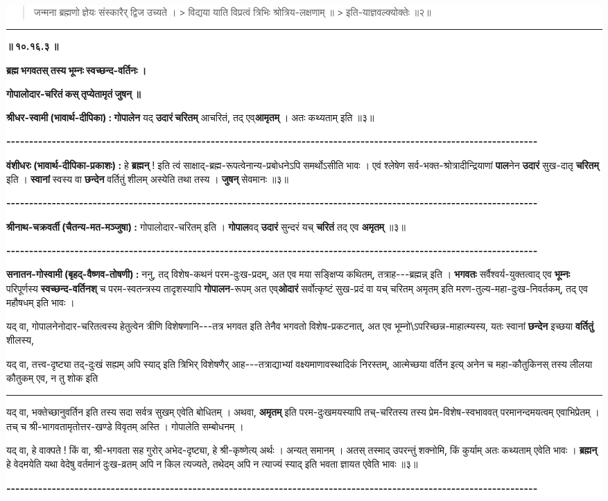 > जन्मना ब्रह्मणो ज्ञेयः संस्कारैर् द्विज उच्यते । >
> विद्यया याति विप्रत्वं त्रिभिः श्रोत्रिय-लक्षणाम् ॥ > इति-याज्ञवल्क्योक्तेः ॥२॥


______


**॥ १०.१६.३ ॥**

**ब्रह्म भगवतस् तस्य भूम्नः स्वच्छन्द-वर्तिनः ।**

**गोपालोदार-चरितं कस् तृप्येतामृतं जुषन् ॥**

**श्रीधर-स्वामी (भावार्थ-दीपिका) : गोपालेन** यद् **उदारं चरितम्** आचरितं, तद् एव्**आमृतम्** । अतः कथ्यताम् इति ॥३॥

**---------------------------------------------------------------------------------------------------------------------**

**वंशीधरः (भावार्थ-दीपिका-प्रकाशः) :** हे **ब्रह्मन्** ! इति त्वं साक्षाद्-ब्रह्म-रूपत्वेनान्य-प्रबोधनेऽपि समर्थोऽसीति भावः । एवं श्लेषेण सर्व-भक्त-श्रोत्रादीन्द्रियाणां **पाल**नेन **उदारं** सुख-दातृ **चरितम्** इति । **स्वानां** स्वस्य वा **छन्देन** वर्तितुं शीलम् अस्येति तथा तस्य । **जुषन्** सेवमानः ॥३॥

**---------------------------------------------------------------------------------------------------------------------**

**श्रीनाथ-चक्रवर्ती (चैतन्य-मत-मञ्जुषा) :** गोपालोदार-चरितम् इति । **गोपाल**वद् **उदारं** सुन्दरं यच् **चरितं** तद् एव **अमृतम्** ॥३॥

**---------------------------------------------------------------------------------------------------------------------**

**सनातन-गोस्वामी (बृहद्-वैष्णव-तोषणी) :** ननु, तद् विशेष-कथनं परम-दुःख-प्रदम्, अत एव मया सङ्क्षिप्य कथितम्, तत्राह---ब्रह्मन्न् इति । **भगवतः** सर्वैश्वर्य-युक्तत्वाद् एव **भूम्नः** परिपूर्णस्य **स्वच्छन्द-वर्तिनश्** च परम-स्वतन्त्रस्य तादृशस्यापि **गोपालन**-रूपम् अत एव्**ओदारं** सर्वोत्कृष्टं सुख-प्रदं वा यच् चरितम् अमृतम् इति मरण-तुल्य-महा-दुःख-निवर्तकम्, तद् एव महौषधम् इति भावः ।

यद् वा, गोपालनेनोदार-चरितत्वस्य हेतुत्वेन त्रीणि विशेषणानि---तत्र भगवत इति तेनैव भगवतो विशेष-प्रकटनात्, अत एव भूम्नो\ऽपरिच्छन्न-माहात्म्यस्य, यतः स्वानां **छन्देन** इच्छया **वर्तितुं** शीलस्य,

यद् वा, तत्त्व-दृष्ट्या तद्-दुःखं सह्यम् अपि स्याद् इति त्रिभिर् विशेषणैर् आह---तत्राद्याभ्यां वक्ष्यमाणावस्थादिकं निरस्तम्, आत्मेच्छया वर्तिन इत्य् अनेन च महा-कौतुकिनस् तस्य लीलया कौतुकम् एव, न तु शोक इति

______


यद् वा, भक्तेच्छानुवर्तिन इति तस्य सदा सर्वत्र सुखम् एवेति बोधितम् । अथवा, **अमृतम्** इति परम-दुःखमयस्यापि तच्-चरितस्य तस्य प्रेम-विशेष-स्वभाववत् परमानन्दमयत्वम् एवाभिप्रेतम् । तच् च श्री-भागवतामृतोत्तर-खण्डे विवृतम् अस्ति । गोपालेति सम्बोधनम् ।

यद् वा, हे वाक्पते ! किं वा, श्री-भगवता सह गुरोर् अभेद-दृष्ट्या, हे श्री-कृष्णेत्य् अर्थः । अन्यत् समानम् । अतस् तस्माद् उपरन्तुं शक्नोमि, किं कुर्याम् अतः कथ्यताम् एवेति भावः । **ब्रह्मन्** हे वेदमयेति यथा वेदेषु वर्तमानं दुःख-व्रतम् अपि न किल त्यज्यते, तथेदम् अपि न त्याज्यं स्याद् इति भवता ज्ञायत एवेति भावः ॥३॥

**---------------------------------------------------------------------------------------------------------------------**
